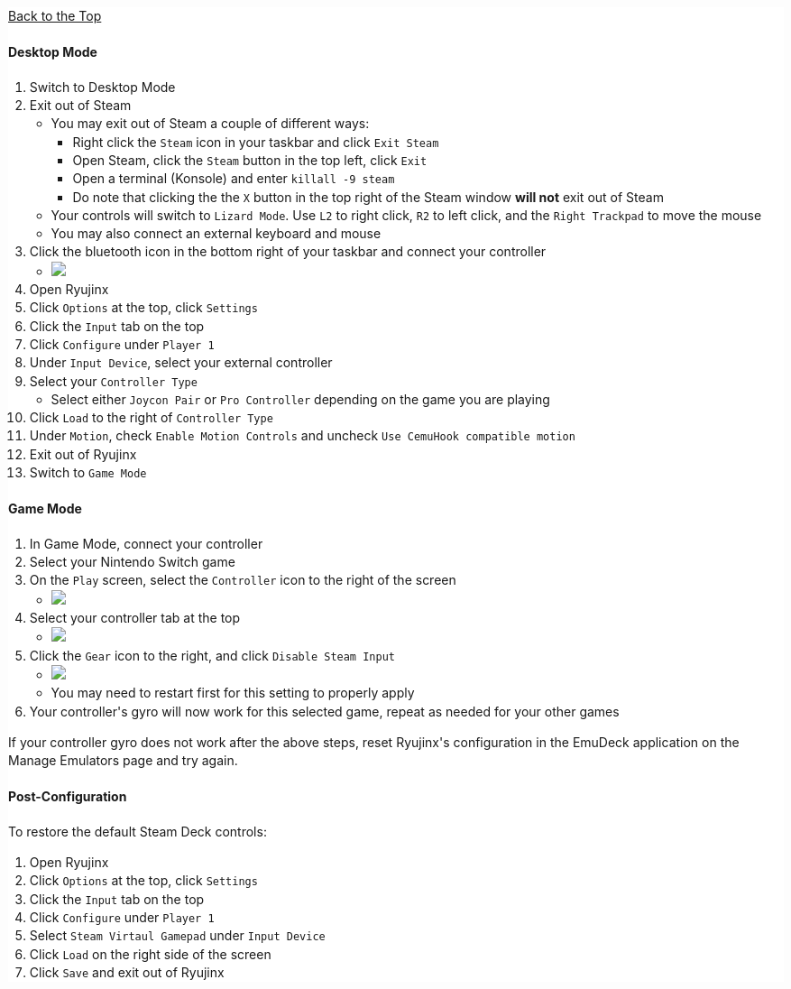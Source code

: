 [Back to the Top](#ryujinx-table-of-contents)

#### Desktop Mode

1. Switch to Desktop Mode
2. Exit out of Steam
   - You may exit out of Steam a couple of different ways:
     - Right click the `Steam` icon in your taskbar and click `Exit Steam`
     - Open Steam, click the `Steam` button in the top left, click `Exit`
     - Open a terminal (Konsole) and enter `killall -9 steam`
     - Do note that clicking the the `X` button in the top right of the Steam window **will not** exit out of Steam
   - Your controls will switch to `Lizard Mode`. Use `L2` to right click, `R2` to left click, and the `Right Trackpad` to move the mouse
   - You may also connect an external keyboard and mouse
3. Click the bluetooth icon in the bottom right of your taskbar and connect your controller
   - <img src="https://github.com/dragoonDorise/EmuDeck/assets/108900299/24945d4c-df06-4fbe-9668-7becea0c5edb" height="300">
4. Open Ryujinx
5. Click `Options` at the top, click `Settings`
6. Click the `Input` tab on the top
7. Click `Configure` under `Player 1`
8. Under `Input Device`, select your external controller
9. Select your `Controller Type`
   - Select either `Joycon Pair` or `Pro Controller` depending on the game you are playing
10. Click `Load` to the right of `Controller Type`
11. Under `Motion`, check `Enable Motion Controls` and uncheck `Use CemuHook compatible motion`
12. Exit out of Ryujinx
13. Switch to `Game Mode`

#### Game Mode

1. In Game Mode, connect your controller
2. Select your Nintendo Switch game
3. On the `Play` screen, select the `Controller` icon to the right of the screen
   - <img src="https://github.com/dragoonDorise/EmuDeck/assets/108900299/468d63e3-534c-4270-ac61-06e167d6df48" height="300">
4. Select your controller tab at the top
   - <img src="https://github.com/dragoonDorise/EmuDeck/assets/108900299/b51a1405-9cdf-4ba3-bebf-db817f057f63" height="300">
5. Click the `Gear` icon to the right, and click `Disable Steam Input`
   - <img src="https://github.com/dragoonDorise/EmuDeck/assets/108900299/33cbcb8e-a444-4a75-8e4a-ba9451e6e07a" height="300">
   - You may need to restart first for this setting to properly apply
6. Your controller's gyro will now work for this selected game, repeat as needed for your other games

If your controller gyro does not work after the above steps, reset Ryujinx's configuration in the EmuDeck application on the Manage Emulators page and try again.

#### Post-Configuration

To restore the default Steam Deck controls:

1. Open Ryujinx
2. Click `Options` at the top, click `Settings`
3. Click the `Input` tab on the top
4. Click `Configure` under `Player 1`
5. Select `Steam Virtaul Gamepad` under `Input Device`
6. Click `Load` on the right side of the screen
7. Click `Save` and exit out of Ryujinx

